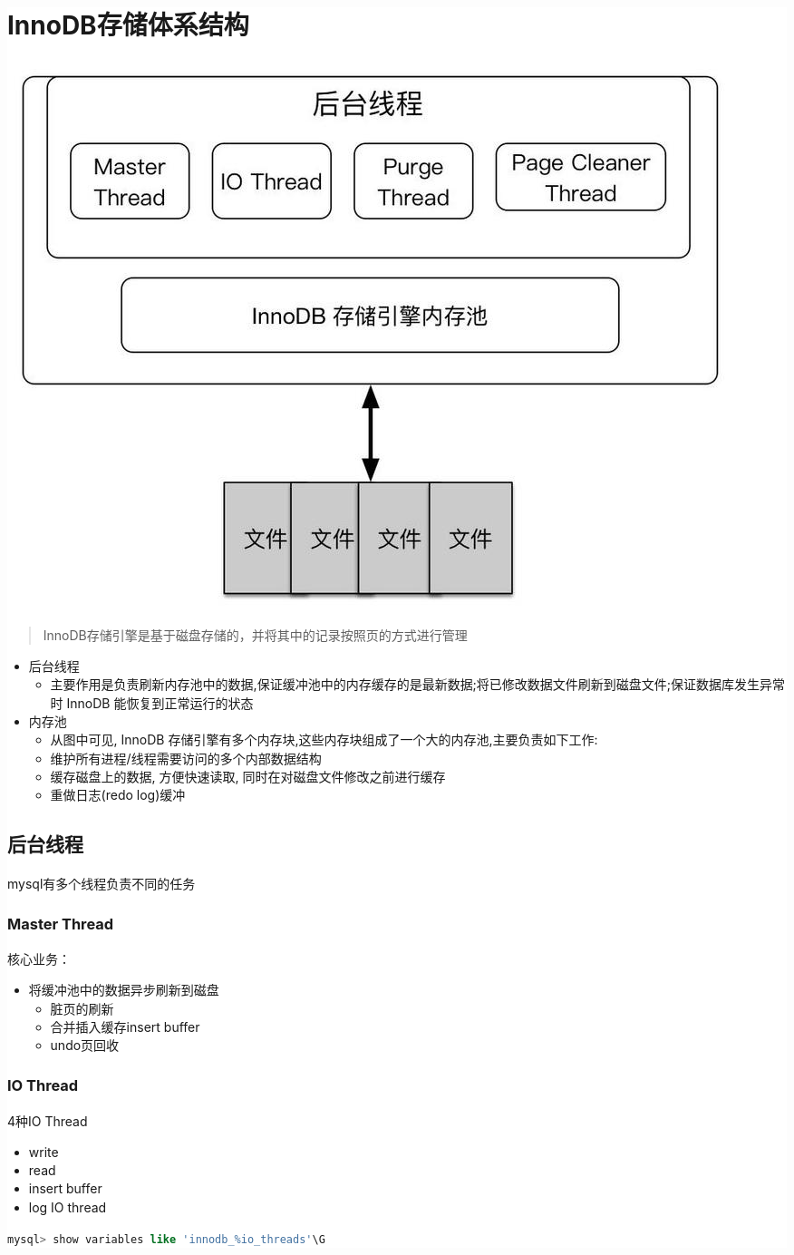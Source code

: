 # InnoDB存储体系结构
![](./images/innodb_structure.jpeg)

> InnoDB存储引擎是基于磁盘存储的，并将其中的记录按照页的方式进行管理

* 后台线程
    * 主要作用是负责刷新内存池中的数据,保证缓冲池中的内存缓存的是最新数据;将已修改数据文件刷新到磁盘文件;保证数据库发生异常时 InnoDB 能恢复到正常运行的状态
* 内存池
    * 从图中可见, InnoDB 存储引擎有多个内存块,这些内存块组成了一个大的内存池,主要负责如下工作:
    * 维护所有进程/线程需要访问的多个内部数据结构
    * 缓存磁盘上的数据, 方便快速读取, 同时在对磁盘文件修改之前进行缓存
    * 重做日志(redo log)缓冲

## 后台线程
mysql有多个线程负责不同的任务
### Master Thread
核心业务：
* 将缓冲池中的数据异步刷新到磁盘
    * 脏页的刷新
    * 合并插入缓存insert buffer
    * undo页回收
### IO Thread
4种IO Thread
* write
* read
* insert buffer
* log IO thread
```sql
mysql> show variables like 'innodb_%io_threads'\G
```
```
```